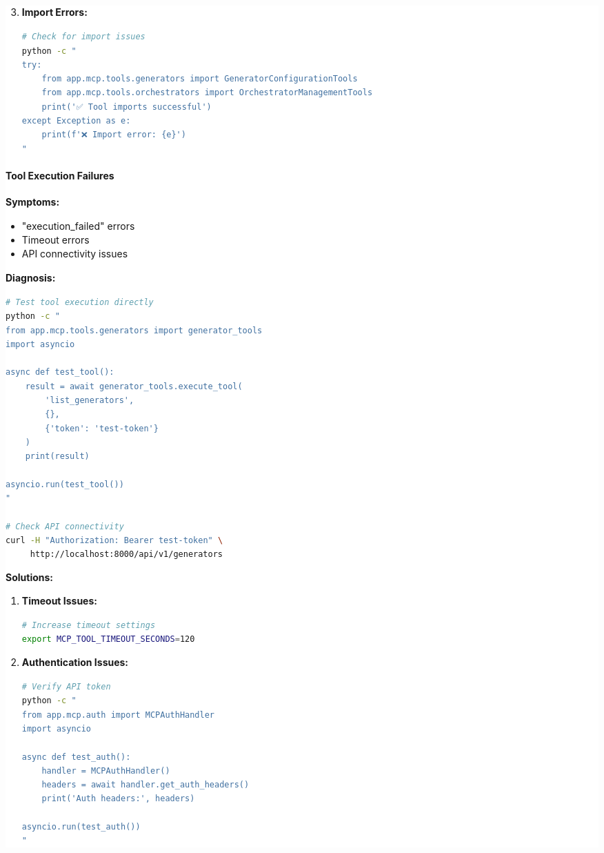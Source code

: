 3. **Import Errors:**
   ```bash
   # Check for import issues
   python -c "
   try:
       from app.mcp.tools.generators import GeneratorConfigurationTools
       from app.mcp.tools.orchestrators import OrchestratorManagementTools
       print('✅ Tool imports successful')
   except Exception as e:
       print(f'❌ Import error: {e}')
   "
   ```

#### Tool Execution Failures

**Symptoms:**
- "execution_failed" errors
- Timeout errors
- API connectivity issues

**Diagnosis:**
```bash
# Test tool execution directly
python -c "
from app.mcp.tools.generators import generator_tools
import asyncio

async def test_tool():
    result = await generator_tools.execute_tool(
        'list_generators',
        {},
        {'token': 'test-token'}
    )
    print(result)

asyncio.run(test_tool())
"

# Check API connectivity
curl -H "Authorization: Bearer test-token" \
     http://localhost:8000/api/v1/generators
```

**Solutions:**

1. **Timeout Issues:**
   ```bash
   # Increase timeout settings
   export MCP_TOOL_TIMEOUT_SECONDS=120
   ```

2. **Authentication Issues:**
   ```bash
   # Verify API token
   python -c "
   from app.mcp.auth import MCPAuthHandler
   import asyncio
   
   async def test_auth():
       handler = MCPAuthHandler()
       headers = await handler.get_auth_headers()
       print('Auth headers:', headers)
   
   asyncio.run(test_auth())
   "
   ```
